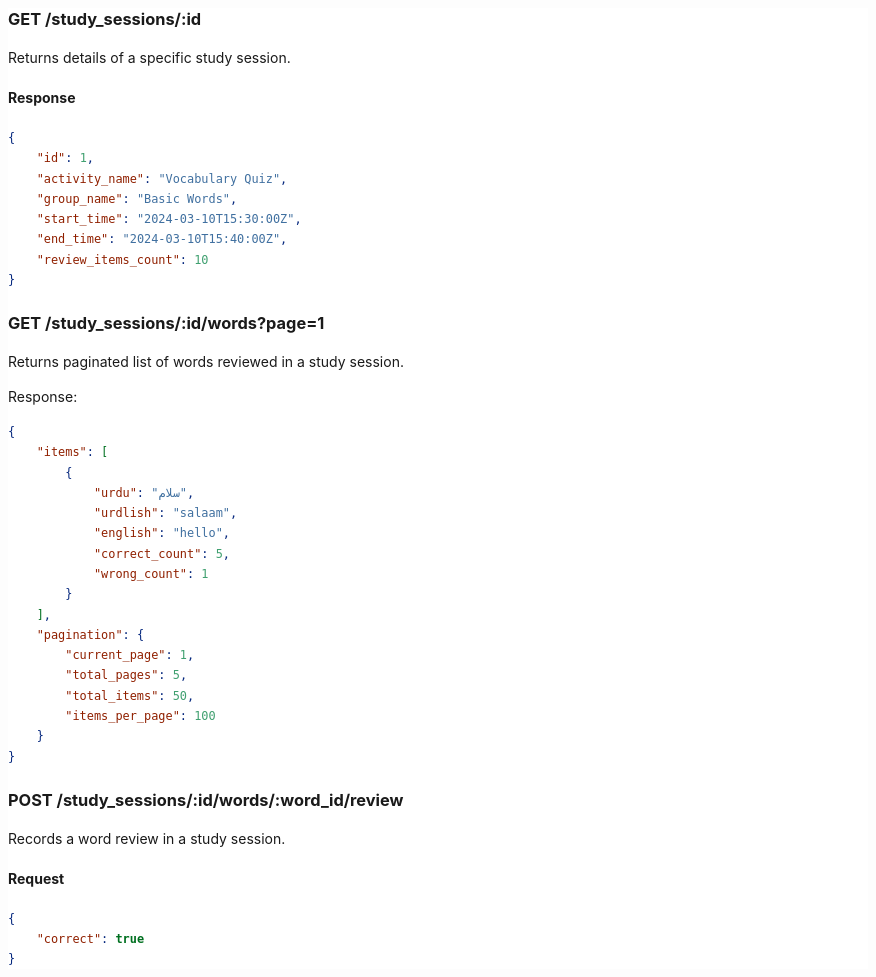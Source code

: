 ### GET /study_sessions/:id

Returns details of a specific study session.

#### Response

```json
{
    "id": 1,
    "activity_name": "Vocabulary Quiz",
    "group_name": "Basic Words",
    "start_time": "2024-03-10T15:30:00Z",
    "end_time": "2024-03-10T15:40:00Z",
    "review_items_count": 10
}
```

### GET /study_sessions/:id/words?page=1

Returns paginated list of words reviewed in a study session.

Response:

```json
{
    "items": [
        {
            "urdu": "سلام",
            "urdlish": "salaam",
            "english": "hello",
            "correct_count": 5,
            "wrong_count": 1
        }
    ],
    "pagination": {
        "current_page": 1,
        "total_pages": 5,
        "total_items": 50,
        "items_per_page": 100
    }
}
```

### POST /study_sessions/:id/words/:word_id/review

Records a word review in a study session.

#### Request

```json
{
    "correct": true
}
```
